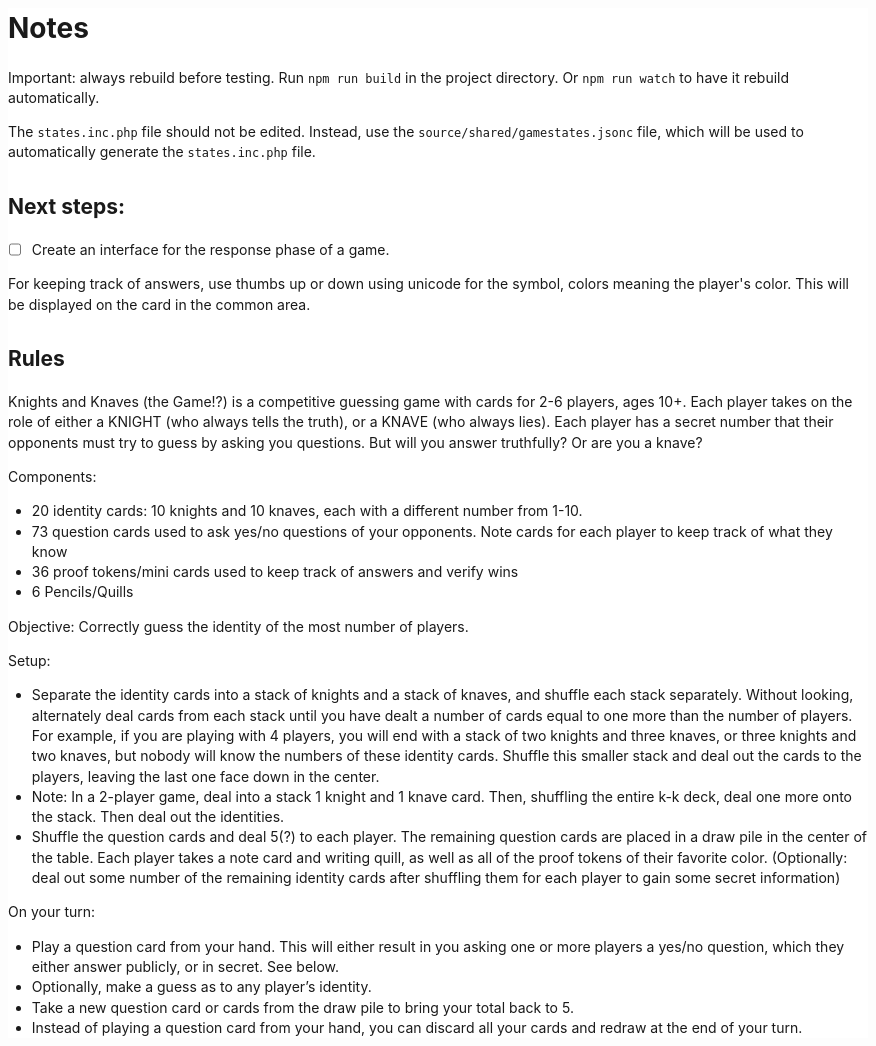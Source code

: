 # Notes


Important: always rebuild before testing.  Run `npm run build` in the project directory.  Or `npm run watch` to have it rebuild automatically.

The `states.inc.php` file should not be edited.  Instead, use the `source/shared/gamestates.jsonc` file, which will be used to automatically generate the `states.inc.php` file.


## Next steps:

- [ ] Create an interface for the response phase of a game.

For keeping track of answers, use thumbs up or down using unicode for the symbol, colors meaning the player's color.  This will be displayed on the card in the common area. 

## Rules

Knights and Knaves (the Game!?) is a competitive guessing game with cards for 2-6 players, ages 10+.  Each player takes on the role of either a KNIGHT (who always tells the truth), or a KNAVE (who always lies).  Each player has a secret number that their opponents must try to guess by asking you questions.  But will you answer truthfully?  Or are you a knave?

Components:

- 20 identity cards: 10 knights and 10 knaves, each with a different number from 1-10.
- 73 question cards used to ask yes/no questions of your opponents.
Note cards for each player to keep track of what they know
- 36 proof tokens/mini cards used to keep track of answers and verify wins
- 6 Pencils/Quills

Objective: Correctly guess the identity of the most number of players.

Setup:

- Separate the identity cards into a stack of knights and a stack of knaves, and shuffle each stack separately.  Without looking, alternately deal cards from each stack until you have dealt a number of cards equal to one more than the number of players.  For example, if you are playing with 4 players, you will end with a stack of two knights and three knaves, or three knights and two knaves, but nobody will know the numbers of these identity cards.  Shuffle this smaller stack and deal out the cards to the players, leaving the last one face down in the center.
- Note: In a 2-player game, deal into a stack 1 knight and 1 knave card.  Then, shuffling the entire k-k deck, deal one more onto the stack.  Then deal out the identities.
- Shuffle the question cards and deal 5(?) to each player.  The remaining question cards are placed in a draw pile in the center of the table.
Each player takes a note card and writing quill, as well as all of the proof tokens of their favorite color.
(Optionally: deal out some number of the remaining identity cards after shuffling them for each player to gain some secret information)

On your turn:

- Play a question card from your hand.  This will either result in you asking one or more players a yes/no question, which they either answer publicly, or in secret.  See below.
- Optionally, make a guess as to any player’s identity.
- Take a new question card or cards from the draw pile to bring your total back to 5.
- Instead of playing a question card from your hand, you can discard all your cards and redraw at the end of your turn.
